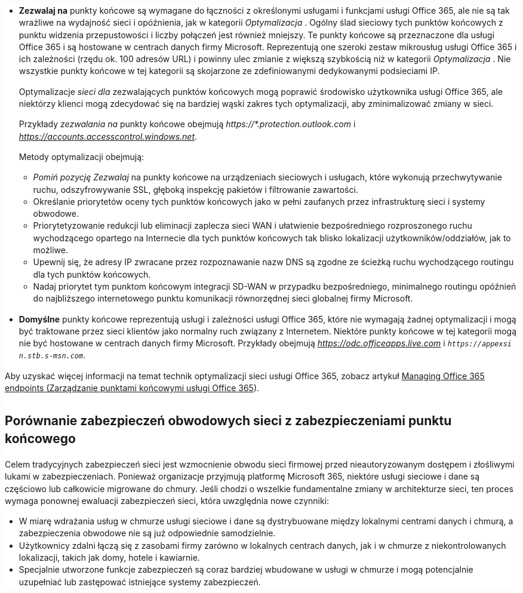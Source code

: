 - **Zezwalaj na** punkty końcowe są wymagane do łączności z określonymi usługami i funkcjami usługi Office 365, ale nie są tak wrażliwe na wydajność sieci i opóźnienia, jak w kategorii *Optymalizacja* . Ogólny ślad sieciowy tych punktów końcowych z punktu widzenia przepustowości i liczby połączeń jest również mniejszy. Te punkty końcowe są przeznaczone dla usługi Office 365 i są hostowane w centrach danych firmy Microsoft. Reprezentują one szeroki zestaw mikrousług usługi Office 365 i ich zależności (rzędu ok. 100 adresów URL) i powinny ulec zmianie z większą szybkością niż w kategorii  *Optymalizacja*  . Nie wszystkie punkty końcowe w tej kategorii są skojarzone ze zdefiniowanymi dedykowanymi podsieciami IP.

    Optymalizacje  *sieci dla*  zezwalających punktów końcowych mogą poprawić środowisko użytkownika usługi Office 365, ale niektórzy klienci mogą zdecydować się na bardziej wąski zakres tych optymalizacji, aby zminimalizować zmiany w sieci.

    Przykłady *zezwalania na* punkty końcowe obejmują *https://\*.protection.outlook.com* i *https://accounts.accesscontrol.windows.net*.

    Metody optymalizacji obejmują:

  - *Pomiń pozycję Zezwalaj* na punkty końcowe na urządzeniach sieciowych i usługach, które wykonują przechwytywanie ruchu, odszyfrowywanie SSL, głęboką inspekcję pakietów i filtrowanie zawartości.
  - Określanie priorytetów oceny tych punktów końcowych jako w pełni zaufanych przez infrastrukturę sieci i systemy obwodowe.
  - Priorytetyzowanie redukcji lub eliminacji zaplecza sieci WAN i ułatwienie bezpośredniego rozproszonego ruchu wychodzącego opartego na Internecie dla tych punktów końcowych tak blisko lokalizacji użytkowników/oddziałów, jak to możliwe.
  - Upewnij się, że adresy IP zwracane przez rozpoznawanie nazw DNS są zgodne ze ścieżką ruchu wychodzącego routingu dla tych punktów końcowych.
  - Nadaj priorytet tym punktom końcowym integracji SD-WAN w przypadku bezpośredniego, minimalnego routingu opóźnień do najbliższego internetowego punktu komunikacji równorzędnej sieci globalnej firmy Microsoft.

- **Domyślne** punkty końcowe reprezentują usługi i zależności usługi Office 365, które nie wymagają żadnej optymalizacji i mogą być traktowane przez sieci klientów jako normalny ruch związany z Internetem. Niektóre punkty końcowe w tej kategorii mogą nie być hostowane w centrach danych firmy Microsoft. Przykłady obejmują  *https://odc.officeapps.live.com*  i  *`https://appexsin.stb.s-msn.com`*.

Aby uzyskać więcej informacji na temat technik optymalizacji sieci usługi Office 365, zobacz artykuł [Managing Office 365 endpoints (Zarządzanie punktami końcowymi usługi Office 365](managing-office-365-endpoints.md)).
  
## <a name="comparing-network-perimeter-security-with-endpoint-security"></a>Porównanie zabezpieczeń obwodowych sieci z zabezpieczeniami punktu końcowego
<a name="BKMK_SecurityComparison"> </a>

Celem tradycyjnych zabezpieczeń sieci jest wzmocnienie obwodu sieci firmowej przed nieautoryzowanym dostępem i złośliwymi lukami w zabezpieczeniach. Ponieważ organizacje przyjmują platformę Microsoft 365, niektóre usługi sieciowe i dane są częściowo lub całkowicie migrowane do chmury. Jeśli chodzi o wszelkie fundamentalne zmiany w architekturze sieci, ten proces wymaga ponownej ewaluacji zabezpieczeń sieci, która uwzględnia nowe czynniki:
  
- W miarę wdrażania usług w chmurze usługi sieciowe i dane są dystrybuowane między lokalnymi centrami danych i chmurą, a zabezpieczenia obwodowe nie są już odpowiednie samodzielnie.
- Użytkownicy zdalni łączą się z zasobami firmy zarówno w lokalnych centrach danych, jak i w chmurze z niekontrolowanych lokalizacji, takich jak domy, hotele i kawiarnie.
- Specjalnie utworzone funkcje zabezpieczeń są coraz bardziej wbudowane w usługi w chmurze i mogą potencjalnie uzupełniać lub zastępować istniejące systemy zabezpieczeń.
